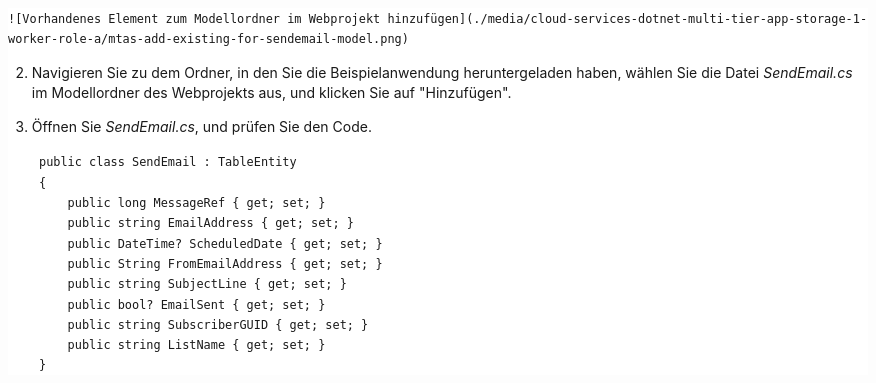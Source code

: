     ![Vorhandenes Element zum Modellordner im Webprojekt hinzufügen](./media/cloud-services-dotnet-multi-tier-app-storage-1-worker-role-a/mtas-add-existing-for-sendemail-model.png)

2.  Navigieren Sie zu dem Ordner, in den Sie die Beispielanwendung heruntergeladen haben, wählen Sie die Datei *SendEmail.cs* im Modellordner des Webprojekts aus, und klicken Sie auf "Hinzufügen".

3.  Öffnen Sie *SendEmail.cs*, und prüfen Sie den Code.

         public class SendEmail : TableEntity
         {
             public long MessageRef { get; set; }
             public string EmailAddress { get; set; }
             public DateTime? ScheduledDate { get; set; }
             public String FromEmailAddress { get; set; }
             public string SubjectLine { get; set; }
             public bool? EmailSent { get; set; }
             public string SubscriberGUID { get; set; }
             public string ListName { get; set; }
         }
